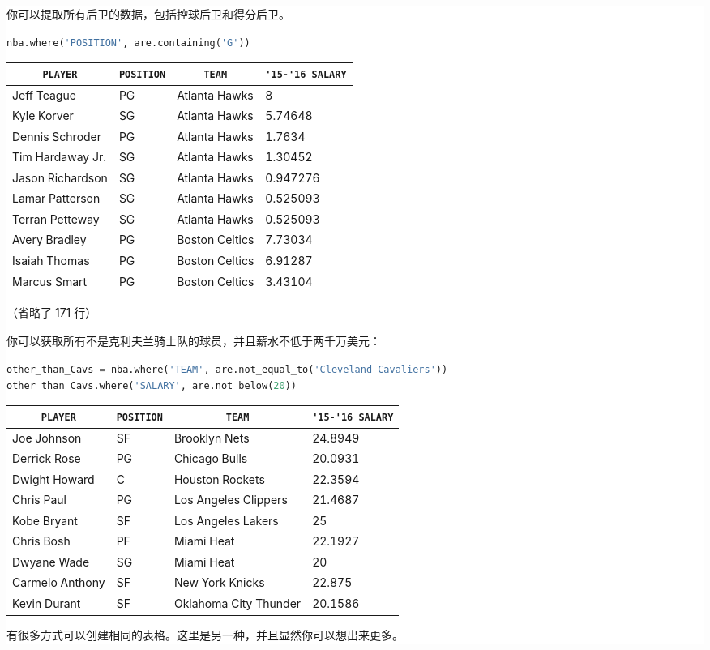 你可以提取所有后卫的数据，包括控球后卫和得分后卫。

```py
nba.where('POSITION', are.containing('G'))
```

| `PLAYER` | `POSITION` | `TEAM` | `'15-'16 SALARY` |
| --- | --- | --- | --- |
| Jeff Teague | PG | Atlanta Hawks | 8 |
| Kyle Korver | SG | Atlanta Hawks | 5.74648 |
| Dennis Schroder | PG | Atlanta Hawks | 1.7634 |
| Tim Hardaway Jr. | SG | Atlanta Hawks | 1.30452 |
| Jason Richardson | SG | Atlanta Hawks | 0.947276 |
| Lamar Patterson | SG | Atlanta Hawks | 0.525093 |
| Terran Petteway | SG | Atlanta Hawks | 0.525093 |
| Avery Bradley | PG | Boston Celtics | 7.73034 |
| Isaiah Thomas | PG | Boston Celtics | 6.91287 |
| Marcus Smart | PG | Boston Celtics | 3.43104 |

（省略了 171 行）

你可以获取所有不是克利夫兰骑士队的球员，并且薪水不低于两千万美元：

```py
other_than_Cavs = nba.where('TEAM', are.not_equal_to('Cleveland Cavaliers'))
other_than_Cavs.where('SALARY', are.not_below(20))
```

| `PLAYER` | `POSITION` | `TEAM` | `'15-'16 SALARY` |
| --- | --- | --- | --- |
| Joe Johnson | SF | Brooklyn Nets | 24.8949 |
| Derrick Rose | PG | Chicago Bulls | 20.0931 |
| Dwight Howard | C | Houston Rockets | 22.3594 |
| Chris Paul | PG | Los Angeles Clippers | 21.4687 |
| Kobe Bryant | SF | Los Angeles Lakers | 25 |
| Chris Bosh | PF | Miami Heat | 22.1927 |
| Dwyane Wade | SG | Miami Heat | 20 |
| Carmelo Anthony | SF | New York Knicks | 22.875 |
| Kevin Durant | SF | Oklahoma City Thunder | 20.1586 |

有很多方式可以创建相同的表格。这里是另一种，并且显然你可以想出来更多。
